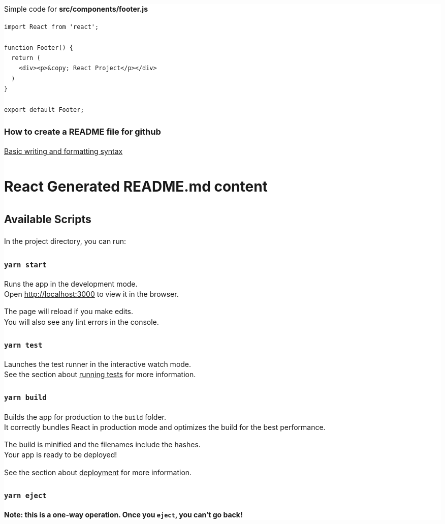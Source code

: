Simple code for **src/components/footer.js**
```
import React from 'react';

function Footer() {
  return (
    <div><p>&copy; React Project</p></div>
  )
}

export default Footer;
```

### How to create a README file for github
[Basic writing and formatting syntax](https://help.github.com/en/articles/basic-writing-and-formatting-syntax#lists)

# React Generated README.md content

## Available Scripts

In the project directory, you can run:

### `yarn start`

Runs the app in the development mode.<br />
Open [http://localhost:3000](http://localhost:3000) to view it in the browser.

The page will reload if you make edits.<br />
You will also see any lint errors in the console.

### `yarn test`

Launches the test runner in the interactive watch mode.<br />
See the section about [running tests](https://facebook.github.io/create-react-app/docs/running-tests) for more information.

### `yarn build`

Builds the app for production to the `build` folder.<br />
It correctly bundles React in production mode and optimizes the build for the best performance.

The build is minified and the filenames include the hashes.<br />
Your app is ready to be deployed!

See the section about [deployment](https://facebook.github.io/create-react-app/docs/deployment) for more information.

### `yarn eject`

**Note: this is a one-way operation. Once you `eject`, you can’t go back!**
